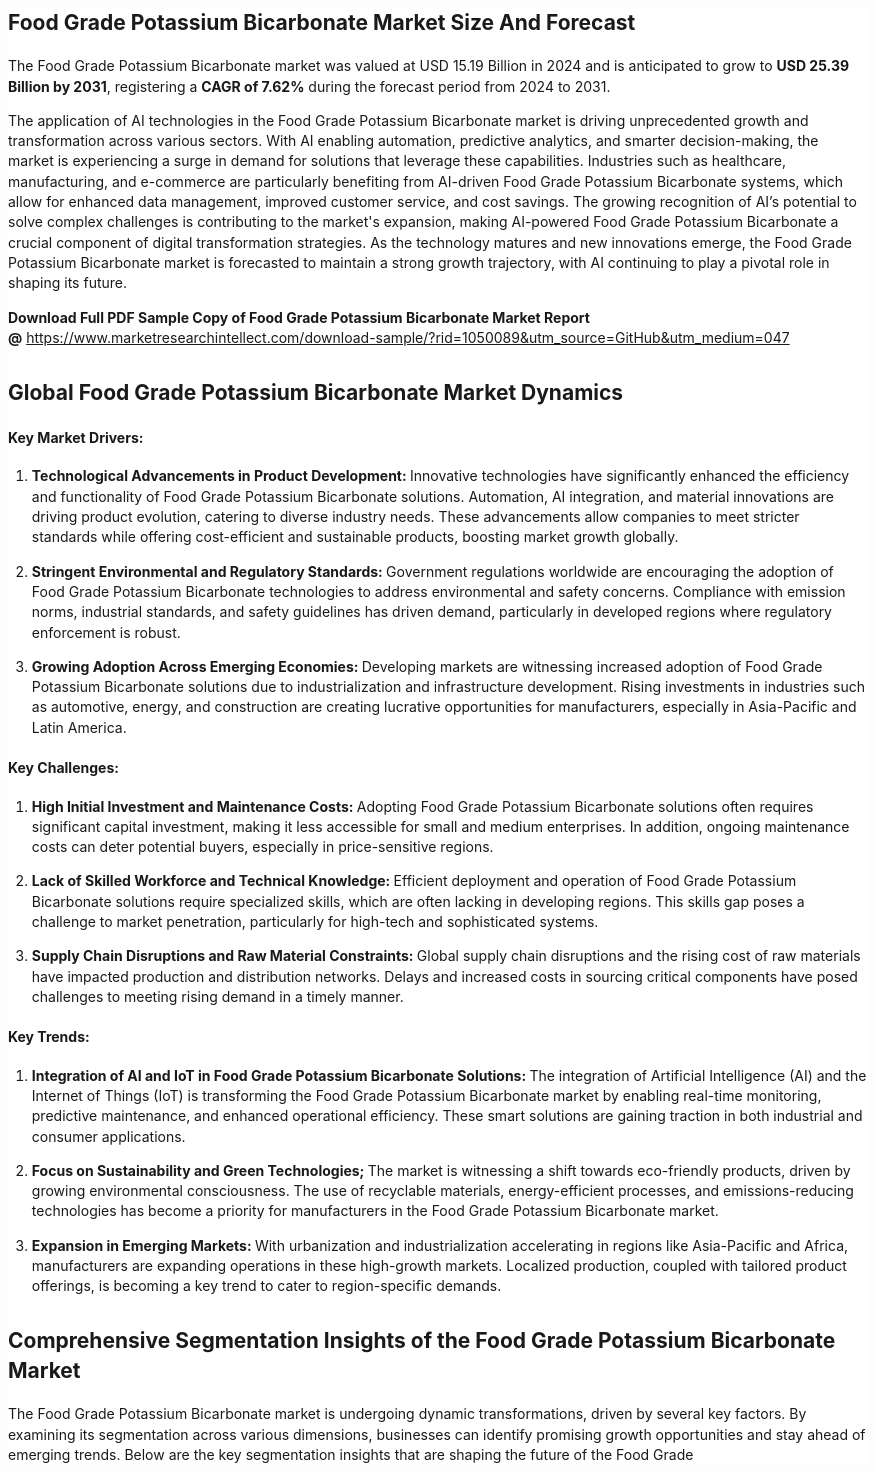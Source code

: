 <h2>Food Grade Potassium Bicarbonate Market Size And Forecast</h2><p>The Food Grade Potassium Bicarbonate market was valued at USD 15.19 Billion in 2024 and is anticipated to grow to <strong>USD 25.39 Billion by 2031</strong>, registering a <strong>CAGR of 7.62%</strong> during the forecast period from 2024 to 2031.</p><p>The application of AI technologies in the Food Grade Potassium Bicarbonate market is driving unprecedented growth and transformation across various sectors. With AI enabling automation, predictive analytics, and smarter decision-making, the market is experiencing a surge in demand for solutions that leverage these capabilities. Industries such as healthcare, manufacturing, and e-commerce are particularly benefiting from AI-driven Food Grade Potassium Bicarbonate systems, which allow for enhanced data management, improved customer service, and cost savings. The growing recognition of AI’s potential to solve complex challenges is contributing to the market's expansion, making AI-powered Food Grade Potassium Bicarbonate a crucial component of digital transformation strategies. As the technology matures and new innovations emerge, the Food Grade Potassium Bicarbonate market is forecasted to maintain a strong growth trajectory, with AI continuing to play a pivotal role in shaping its future.</p><p><strong>Download Full PDF Sample Copy of Food Grade Potassium Bicarbonate Market Report @</strong>&nbsp;<a href="https://www.marketresearchintellect.com/download-sample/?rid=1050089&amp;utm_source=GitHub&amp;utm_medium=047">https://www.marketresearchintellect.com/download-sample/?rid=1050089&amp;utm_source=GitHub&amp;utm_medium=047</a></p><h2>Global Food Grade Potassium Bicarbonate Market Dynamics</h2><h4><strong>Key Market Drivers:</strong></h4><ol><li><p><strong>Technological Advancements in Product Development:&nbsp;</strong>Innovative technologies have significantly enhanced the efficiency and functionality of Food Grade Potassium Bicarbonate solutions. Automation, AI integration, and material innovations are driving product evolution, catering to diverse industry needs. These advancements allow companies to meet stricter standards while offering cost-efficient and sustainable products, boosting market growth globally.</p></li><li><p><strong>Stringent Environmental and Regulatory Standards:&nbsp;</strong>Government regulations worldwide are encouraging the adoption of Food Grade Potassium Bicarbonate technologies to address environmental and safety concerns. Compliance with emission norms, industrial standards, and safety guidelines has driven demand, particularly in developed regions where regulatory enforcement is robust.</p></li><li><p><strong>Growing Adoption Across Emerging Economies:&nbsp;</strong>Developing markets are witnessing increased adoption of Food Grade Potassium Bicarbonate solutions due to industrialization and infrastructure development. Rising investments in industries such as automotive, energy, and construction are creating lucrative opportunities for manufacturers, especially in Asia-Pacific and Latin America.</p></li></ol><h4><strong>Key Challenges:</strong></h4><ol><li><p><strong>High Initial Investment and Maintenance Costs:&nbsp;</strong>Adopting Food Grade Potassium Bicarbonate solutions often requires significant capital investment, making it less accessible for small and medium enterprises. In addition, ongoing maintenance costs can deter potential buyers, especially in price-sensitive regions.</p></li><li><p><strong>Lack of Skilled Workforce and Technical Knowledge:&nbsp;</strong>Efficient deployment and operation of Food Grade Potassium Bicarbonate solutions require specialized skills, which are often lacking in developing regions. This skills gap poses a challenge to market penetration, particularly for high-tech and sophisticated systems.</p></li><li><p><strong>Supply Chain Disruptions and Raw Material Constraints:&nbsp;</strong>Global supply chain disruptions and the rising cost of raw materials have impacted production and distribution networks. Delays and increased costs in sourcing critical components have posed challenges to meeting rising demand in a timely manner.</p></li></ol><h4><strong>Key Trends:</strong></h4><ol><li><p><strong>Integration of AI and IoT in Food Grade Potassium Bicarbonate Solutions:&nbsp;</strong>The integration of Artificial Intelligence (AI) and the Internet of Things (IoT) is transforming the Food Grade Potassium Bicarbonate market by enabling real-time monitoring, predictive maintenance, and enhanced operational efficiency. These smart solutions are gaining traction in both industrial and consumer applications.</p></li><li><p><strong>Focus on Sustainability and Green Technologies;&nbsp;</strong>The market is witnessing a shift towards eco-friendly products, driven by growing environmental consciousness. The use of recyclable materials, energy-efficient processes, and emissions-reducing technologies has become a priority for manufacturers in the Food Grade Potassium Bicarbonate market.</p></li><li><p><strong>Expansion in Emerging Markets:&nbsp;</strong>With urbanization and industrialization accelerating in regions like Asia-Pacific and Africa, manufacturers are expanding operations in these high-growth markets. Localized production, coupled with tailored product offerings, is becoming a key trend to cater to region-specific demands.</p></li></ol><div class="article-main__content" data-test-id="publishing-text-block"><h2>Comprehensive Segmentation Insights of the Food Grade Potassium Bicarbonate Market</h2><p>The Food Grade Potassium Bicarbonate market is undergoing dynamic transformations, driven by several key factors. By examining its segmentation across various dimensions, businesses can identify promising growth opportunities and stay ahead of emerging trends. Below are the key segmentation insights that are shaping the future of the Food Grade